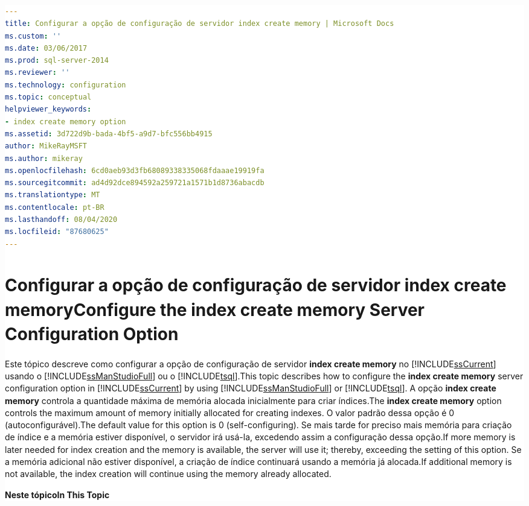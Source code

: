 ```yaml
---
title: Configurar a opção de configuração de servidor index create memory | Microsoft Docs
ms.custom: ''
ms.date: 03/06/2017
ms.prod: sql-server-2014
ms.reviewer: ''
ms.technology: configuration
ms.topic: conceptual
helpviewer_keywords:
- index create memory option
ms.assetid: 3d722d9b-bada-4bf5-a9d7-bfc556bb4915
author: MikeRayMSFT
ms.author: mikeray
ms.openlocfilehash: 6cd0aeb93d3fb68089338335068fdaaae19919fa
ms.sourcegitcommit: ad4d92dce894592a259721a1571b1d8736abacdb
ms.translationtype: MT
ms.contentlocale: pt-BR
ms.lasthandoff: 08/04/2020
ms.locfileid: "87680625"
---
```

# <a name="configure-the-index-create-memory-server-configuration-option"></a><span data-ttu-id="951cc-102">Configurar a opção de configuração de servidor index create memory</span><span class="sxs-lookup"><span data-stu-id="951cc-102">Configure the index create memory Server Configuration Option</span></span>
  <span data-ttu-id="951cc-103">Este tópico descreve como configurar a opção de configuração de servidor **index create memory** no [!INCLUDE[ssCurrent](../../includes/sscurrent-md.md)] usando o [!INCLUDE[ssManStudioFull](../../includes/ssmanstudiofull-md.md)] ou o [!INCLUDE[tsql](../../includes/tsql-md.md)].</span><span class="sxs-lookup"><span data-stu-id="951cc-103">This topic describes how to configure the **index create memory** server configuration option in [!INCLUDE[ssCurrent](../../includes/sscurrent-md.md)] by using [!INCLUDE[ssManStudioFull](../../includes/ssmanstudiofull-md.md)] or [!INCLUDE[tsql](../../includes/tsql-md.md)].</span></span> <span data-ttu-id="951cc-104">A opção **index create memory** controla a quantidade máxima de memória alocada inicialmente para criar índices.</span><span class="sxs-lookup"><span data-stu-id="951cc-104">The **index create memory** option controls the maximum amount of memory initially allocated for creating indexes.</span></span> <span data-ttu-id="951cc-105">O valor padrão dessa opção é 0 (autoconfigurável).</span><span class="sxs-lookup"><span data-stu-id="951cc-105">The default value for this option is 0 (self-configuring).</span></span> <span data-ttu-id="951cc-106">Se mais tarde for preciso mais memória para criação de índice e a memória estiver disponível, o servidor irá usá-la, excedendo assim a configuração dessa opção.</span><span class="sxs-lookup"><span data-stu-id="951cc-106">If more memory is later needed for index creation and the memory is available, the server will use it; thereby, exceeding the setting of this option.</span></span> <span data-ttu-id="951cc-107">Se a memória adicional não estiver disponível, a criação de índice continuará usando a memória já alocada.</span><span class="sxs-lookup"><span data-stu-id="951cc-107">If additional memory is not available, the index creation will continue using the memory already allocated.</span></span>  
  
 <span data-ttu-id="951cc-108">**Neste tópico**</span><span class="sxs-lookup"><span data-stu-id="951cc-108">**In This Topic**</span></span>  
  
